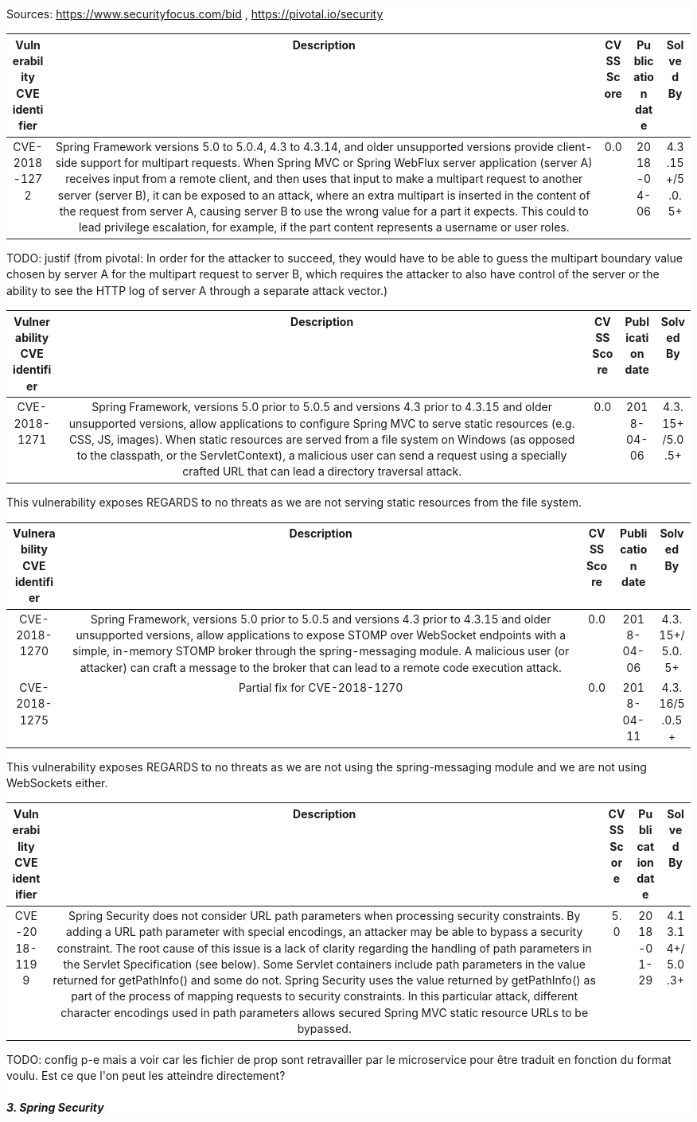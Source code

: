 Sources: https://www.securityfocus.com/bid , https://pivotal.io/security

Vulnerability CVE identifier | Description | CVSS Score | Publication date | Solved By  
:--------------------------: | :---------: | :--------: | :--------------: | :-------:  
CVE-2018-1272 | Spring Framework versions 5.0 to 5.0.4, 4.3 to 4.3.14, and older unsupported versions provide client-side support for multipart requests. When Spring MVC or Spring WebFlux server application (server A) receives input from a remote client, and then uses that input to make a multipart request to another server (server B), it can be exposed to an attack, where an extra multipart is inserted in the content of the request from server A, causing server B to use the wrong value for a part it expects. This could to lead privilege escalation, for example, if the part content represents a username or user roles. | 0.0 | 2018-04-06 | 4.3.15+/5.0.5+  

TODO: justif (from pivotal: In order for the attacker to succeed, they would have to be able to guess the multipart boundary value chosen by server A for the multipart request to server B, which requires the attacker to also have control of the server or the ability to see the HTTP log of server A through a separate attack vector.)  

Vulnerability CVE identifier | Description | CVSS Score | Publication date | Solved By  
:--------------------------: | :---------: | :--------: | :--------------: | :-------:  
CVE-2018-1271 |  Spring Framework, versions 5.0 prior to 5.0.5 and versions 4.3 prior to 4.3.15 and older unsupported versions, allow applications to configure Spring MVC to serve static resources (e.g. CSS, JS, images). When static resources are served from a file system on Windows (as opposed to the classpath, or the ServletContext), a malicious user can send a request using a specially crafted URL that can lead a directory traversal attack. | 0.0 | 2018-04-06 | 4.3.15+/5.0.5+  

This vulnerability exposes REGARDS to no threats as we are not serving static resources from the file system.

Vulnerability CVE identifier | Description | CVSS Score | Publication date | Solved By  
:--------------------------: | :---------: | :--------: | :--------------: | :-------:  
CVE-2018-1270 | Spring Framework, versions 5.0 prior to 5.0.5 and versions 4.3 prior to 4.3.15 and older unsupported versions, allow applications to expose STOMP over WebSocket endpoints with a simple, in-memory STOMP broker through the spring-messaging module. A malicious user (or attacker) can craft a message to the broker that can lead to a remote code execution attack. | 0.0 | 2018-04-06 | 4.3.15+/5.0.5+  
CVE-2018-1275 | Partial fix for CVE-2018-1270 | 0.0 | 2018-04-11 | 4.3.16/5.0.5+  

This vulnerability exposes REGARDS to no threats as we are not using the spring-messaging module and we are not using WebSockets either.    

Vulnerability CVE identifier | Description | CVSS Score | Publication date | Solved By  
:--------------------------: | :---------: | :--------: | :--------------: | :-------:  
CVE-2018-1199 | Spring Security does not consider URL path parameters when processing security constraints. By adding a URL path parameter with special encodings, an attacker may be able to bypass a security constraint. The root cause of this issue is a lack of clarity regarding the handling of path parameters in the Servlet Specification (see below). Some Servlet containers include path parameters in the value returned for getPathInfo() and some do not. Spring Security uses the value returned by getPathInfo() as part of the process of mapping requests to security constraints. In this particular attack, different character encodings used in path parameters allows secured Spring MVC static resource URLs to be bypassed. | 5.0 | 2018-01-29 | 4.13.14+/5.0.3+  

TODO: config p-e mais a voir car les fichier de prop sont retravailler par le microservice pour être traduit en fonction du format voulu. Est ce que l'on peut les atteindre directement?

##### 3. Spring Security  
